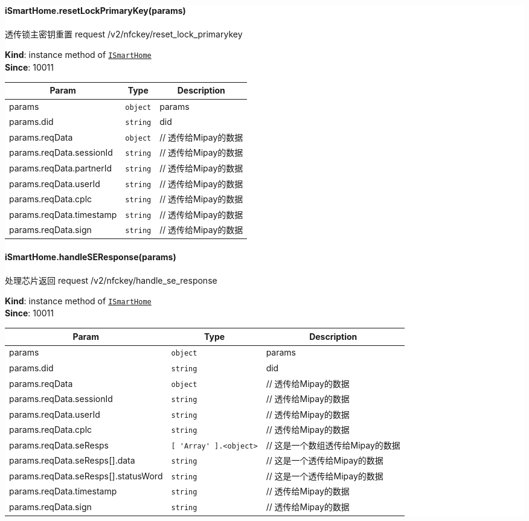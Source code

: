 <a name="module_miot/service/smarthome..ISmartHome+resetLockPrimaryKey"></a>

#### iSmartHome.resetLockPrimaryKey(params)
透传锁主密钥重置
request /v2/nfckey/reset_lock_primarykey

**Kind**: instance method of [<code>ISmartHome</code>](#module_miot/service/smarthome..ISmartHome)  
**Since**: 10011  

| Param | Type | Description |
| --- | --- | --- |
| params | <code>object</code> | params |
| params.did | <code>string</code> | did |
| params.reqData | <code>object</code> | // 透传给Mipay的数据 |
| params.reqData.sessionId | <code>string</code> | // 透传给Mipay的数据 |
| params.reqData.partnerId | <code>string</code> | // 透传给Mipay的数据 |
| params.reqData.userId | <code>string</code> | // 透传给Mipay的数据 |
| params.reqData.cplc | <code>string</code> | // 透传给Mipay的数据 |
| params.reqData.timestamp | <code>string</code> | // 透传给Mipay的数据 |
| params.reqData.sign | <code>string</code> | // 透传给Mipay的数据 |

<a name="module_miot/service/smarthome..ISmartHome+handleSEResponse"></a>

#### iSmartHome.handleSEResponse(params)
处理芯片返回
request /v2/nfckey/handle_se_response

**Kind**: instance method of [<code>ISmartHome</code>](#module_miot/service/smarthome..ISmartHome)  
**Since**: 10011  

| Param | Type | Description |
| --- | --- | --- |
| params | <code>object</code> | params |
| params.did | <code>string</code> | did |
| params.reqData | <code>object</code> | // 透传给Mipay的数据 |
| params.reqData.sessionId | <code>string</code> | // 透传给Mipay的数据 |
| params.reqData.userId | <code>string</code> | // 透传给Mipay的数据 |
| params.reqData.cplc | <code>string</code> | // 透传给Mipay的数据 |
| params.reqData.seResps | <code>[ &#x27;Array&#x27; ].&lt;object&gt;</code> | // 这是一个数组透传给Mipay的数据 |
| params.reqData.seResps[].data | <code>string</code> | // 这是一个透传给Mipay的数据 |
| params.reqData.seResps[].statusWord | <code>string</code> | // 这是一个透传给Mipay的数据 |
| params.reqData.timestamp | <code>string</code> | // 透传给Mipay的数据 |
| params.reqData.sign | <code>string</code> | // 透传给Mipay的数据 |
